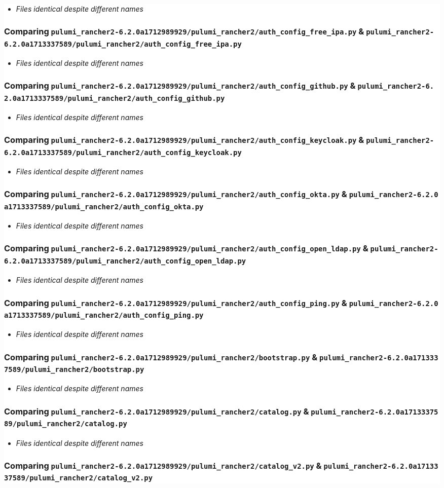  * *Files identical despite different names*

### Comparing `pulumi_rancher2-6.2.0a1712989929/pulumi_rancher2/auth_config_free_ipa.py` & `pulumi_rancher2-6.2.0a1713337589/pulumi_rancher2/auth_config_free_ipa.py`

 * *Files identical despite different names*

### Comparing `pulumi_rancher2-6.2.0a1712989929/pulumi_rancher2/auth_config_github.py` & `pulumi_rancher2-6.2.0a1713337589/pulumi_rancher2/auth_config_github.py`

 * *Files identical despite different names*

### Comparing `pulumi_rancher2-6.2.0a1712989929/pulumi_rancher2/auth_config_keycloak.py` & `pulumi_rancher2-6.2.0a1713337589/pulumi_rancher2/auth_config_keycloak.py`

 * *Files identical despite different names*

### Comparing `pulumi_rancher2-6.2.0a1712989929/pulumi_rancher2/auth_config_okta.py` & `pulumi_rancher2-6.2.0a1713337589/pulumi_rancher2/auth_config_okta.py`

 * *Files identical despite different names*

### Comparing `pulumi_rancher2-6.2.0a1712989929/pulumi_rancher2/auth_config_open_ldap.py` & `pulumi_rancher2-6.2.0a1713337589/pulumi_rancher2/auth_config_open_ldap.py`

 * *Files identical despite different names*

### Comparing `pulumi_rancher2-6.2.0a1712989929/pulumi_rancher2/auth_config_ping.py` & `pulumi_rancher2-6.2.0a1713337589/pulumi_rancher2/auth_config_ping.py`

 * *Files identical despite different names*

### Comparing `pulumi_rancher2-6.2.0a1712989929/pulumi_rancher2/bootstrap.py` & `pulumi_rancher2-6.2.0a1713337589/pulumi_rancher2/bootstrap.py`

 * *Files identical despite different names*

### Comparing `pulumi_rancher2-6.2.0a1712989929/pulumi_rancher2/catalog.py` & `pulumi_rancher2-6.2.0a1713337589/pulumi_rancher2/catalog.py`

 * *Files identical despite different names*

### Comparing `pulumi_rancher2-6.2.0a1712989929/pulumi_rancher2/catalog_v2.py` & `pulumi_rancher2-6.2.0a1713337589/pulumi_rancher2/catalog_v2.py`
